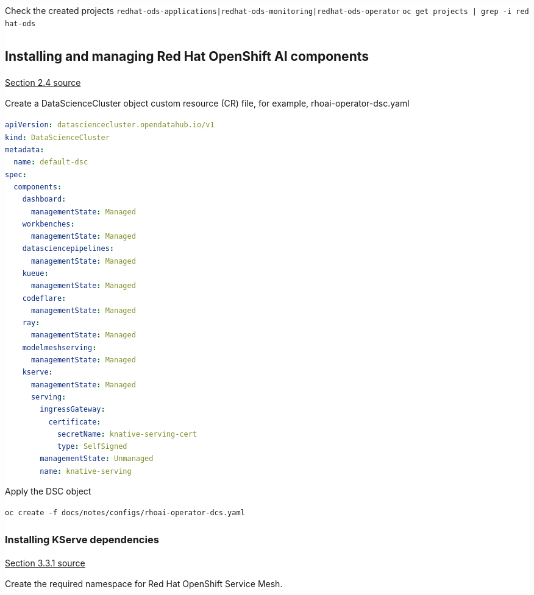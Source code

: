 Check the created projects `redhat-ods-applications|redhat-ods-monitoring|redhat-ods-operator`
`oc get projects | grep -i redhat-ods`

## Installing and managing Red Hat OpenShift AI components
[Section 2.4 source](https://docs.redhat.com/en/documentation/red_hat_openshift_ai_self-managed/2.9/html/installing_and_uninstalling_openshift_ai_self-managed/installing-and-deploying-openshift-ai_install#installing-openshift-ai-components-using-cli_component-install)

Create a DataScienceCluster object custom resource (CR) file, for example, rhoai-operator-dsc.yaml

```yaml
apiVersion: datasciencecluster.opendatahub.io/v1
kind: DataScienceCluster
metadata:
  name: default-dsc
spec:
  components:
    dashboard:
      managementState: Managed
    workbenches:
      managementState: Managed
    datasciencepipelines:
      managementState: Managed
    kueue:
      managementState: Managed
    codeflare:
      managementState: Managed
    ray:
      managementState: Managed
    modelmeshserving:
      managementState: Managed
    kserve:
      managementState: Managed
      serving:
        ingressGateway:
          certificate:
            secretName: knative-serving-cert
            type: SelfSigned
        managementState: Unmanaged
        name: knative-serving       
```

Apply the DSC object

`oc create -f docs/notes/configs/rhoai-operator-dcs.yaml`

### Installing KServe dependencies
[Section 3.3.1 source](https://access.redhat.com/documentation/en-us/red_hat_openshift_ai_self-managed/2.9/html/serving_models/serving-large-models_serving-large-models#manually-installing-kserve_serving-large-models)

Create the required namespace for Red Hat OpenShift Service Mesh.
